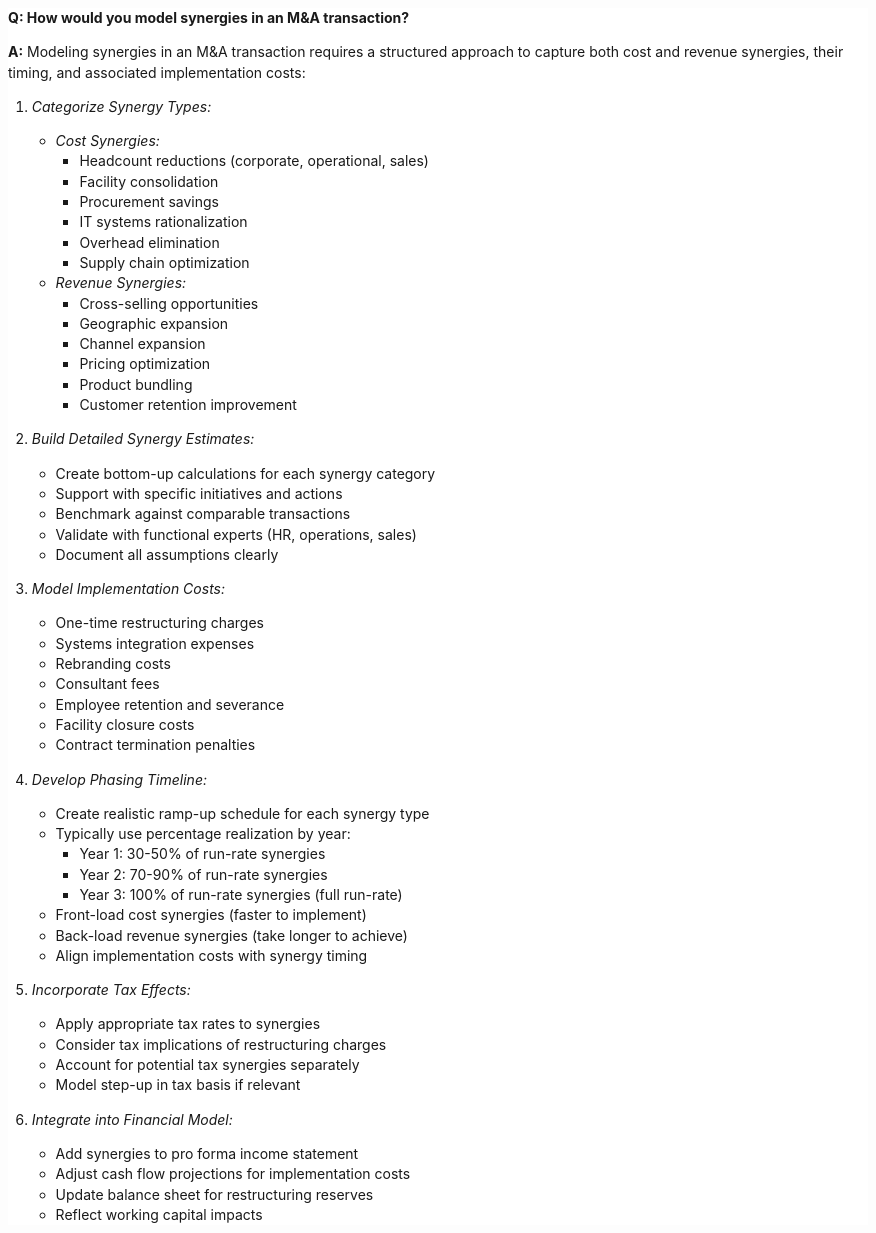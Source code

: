 **Q: How would you model synergies in an M&A transaction?**

**A:** Modeling synergies in an M&A transaction requires a structured approach to capture both cost and revenue synergies, their timing, and associated implementation costs:

1. *Categorize Synergy Types:*
   - *Cost Synergies:*
     - Headcount reductions (corporate, operational, sales)
     - Facility consolidation
     - Procurement savings
     - IT systems rationalization
     - Overhead elimination
     - Supply chain optimization
   - *Revenue Synergies:*
     - Cross-selling opportunities
     - Geographic expansion
     - Channel expansion
     - Pricing optimization
     - Product bundling
     - Customer retention improvement

2. *Build Detailed Synergy Estimates:*
   - Create bottom-up calculations for each synergy category
   - Support with specific initiatives and actions
   - Benchmark against comparable transactions
   - Validate with functional experts (HR, operations, sales)
   - Document all assumptions clearly

3. *Model Implementation Costs:*
   - One-time restructuring charges
   - Systems integration expenses
   - Rebranding costs
   - Consultant fees
   - Employee retention and severance
   - Facility closure costs
   - Contract termination penalties

4. *Develop Phasing Timeline:*
   - Create realistic ramp-up schedule for each synergy type
   - Typically use percentage realization by year:
     - Year 1: 30-50% of run-rate synergies
     - Year 2: 70-90% of run-rate synergies
     - Year 3: 100% of run-rate synergies (full run-rate)
   - Front-load cost synergies (faster to implement)
   - Back-load revenue synergies (take longer to achieve)
   - Align implementation costs with synergy timing

5. *Incorporate Tax Effects:*
   - Apply appropriate tax rates to synergies
   - Consider tax implications of restructuring charges
   - Account for potential tax synergies separately
   - Model step-up in tax basis if relevant

6. *Integrate into Financial Model:*
   - Add synergies to pro forma income statement
   - Adjust cash flow projections for implementation costs
   - Update balance sheet for restructuring reserves
   - Reflect working capital impacts
